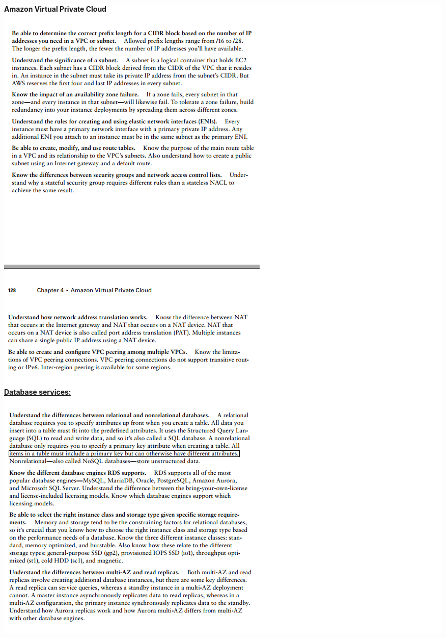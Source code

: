 **Amazon Virtual Private Cloud**  

![image-20210729171125226](Notes.assets/image-20210729171125226.png)

**<u>Database services:</u>**

![image-20210729171236923](Notes.assets/image-20210729171236923.png)